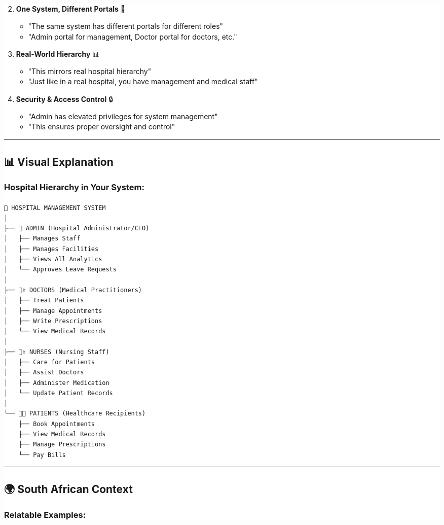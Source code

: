 2. **One System, Different Portals** 🚪
   - "The same system has different portals for different roles"
   - "Admin portal for management, Doctor portal for doctors, etc."

3. **Real-World Hierarchy** 📊
   - "This mirrors real hospital hierarchy"
   - "Just like in a real hospital, you have management and medical staff"

4. **Security & Access Control** 🔒
   - "Admin has elevated privileges for system management"
   - "This ensures proper oversight and control"

---

## 📊 **Visual Explanation**

### **Hospital Hierarchy in Your System:**

```
🏥 HOSPITAL MANAGEMENT SYSTEM
│
├── 👔 ADMIN (Hospital Administrator/CEO)
│   ├── Manages Staff
│   ├── Manages Facilities
│   ├── Views All Analytics
│   └── Approves Leave Requests
│
├── 👨‍⚕️ DOCTORS (Medical Practitioners)
│   ├── Treat Patients
│   ├── Manage Appointments
│   ├── Write Prescriptions
│   └── View Medical Records
│
├── 👩‍⚕️ NURSES (Nursing Staff)
│   ├── Care for Patients
│   ├── Assist Doctors
│   ├── Administer Medication
│   └── Update Patient Records
│
└── 🧑‍🦱 PATIENTS (Healthcare Recipients)
    ├── Book Appointments
    ├── View Medical Records
    ├── Manage Prescriptions
    └── Pay Bills
```

---

## 🌍 **South African Context**

### **Relatable Examples:**

